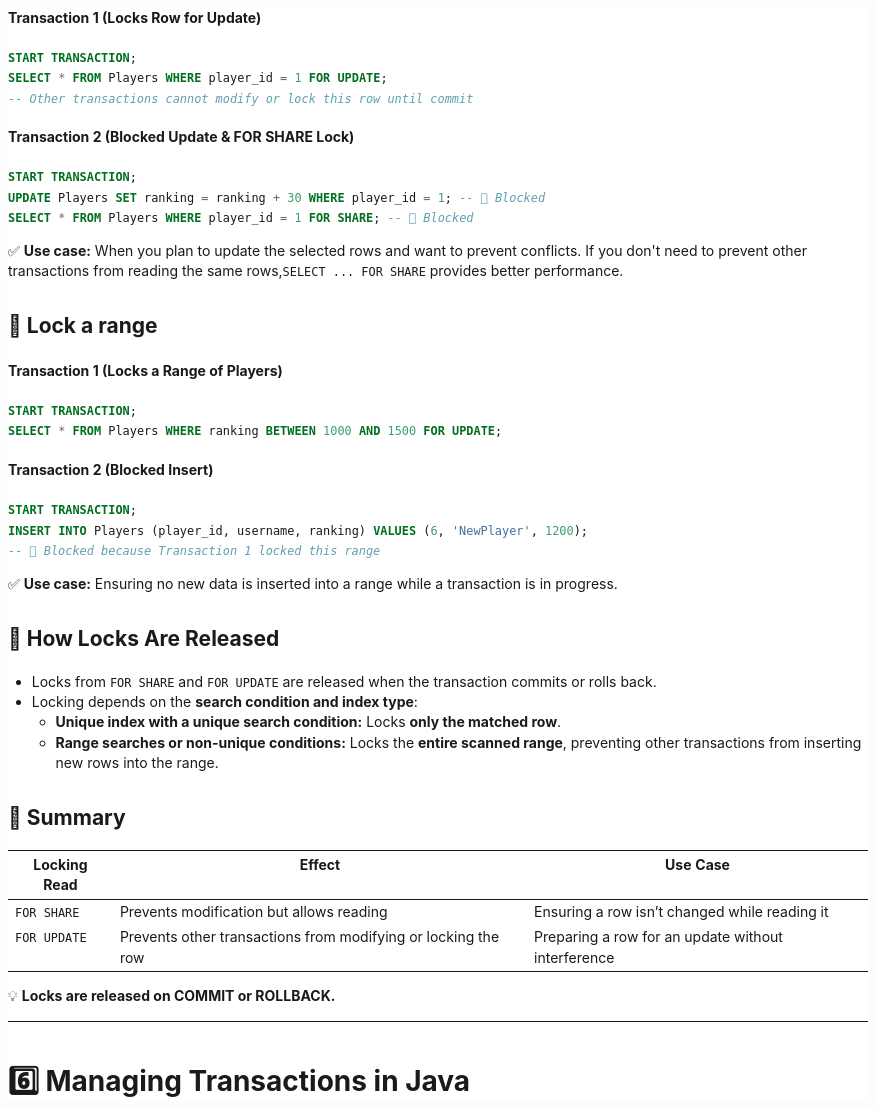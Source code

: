 #### **Transaction 1 (Locks Row for Update)**
```sql
START TRANSACTION;
SELECT * FROM Players WHERE player_id = 1 FOR UPDATE;
-- Other transactions cannot modify or lock this row until commit
```
#### **Transaction 2 (Blocked Update & FOR SHARE Lock)**
```sql
START TRANSACTION;
UPDATE Players SET ranking = ranking + 30 WHERE player_id = 1; -- 🚨 Blocked
SELECT * FROM Players WHERE player_id = 1 FOR SHARE; -- 🚨 Blocked
```
✅ **Use case:** When you plan to update the selected rows and want to prevent conflicts. If you don't need to prevent other transactions from reading the same rows,`SELECT ... FOR SHARE` provides better performance. 

## **📌 Lock a range**

#### **Transaction 1 (Locks a Range of Players)**
```sql
START TRANSACTION;
SELECT * FROM Players WHERE ranking BETWEEN 1000 AND 1500 FOR UPDATE;
```
#### **Transaction 2 (Blocked Insert)**
```sql
START TRANSACTION;
INSERT INTO Players (player_id, username, ranking) VALUES (6, 'NewPlayer', 1200);
-- 🚨 Blocked because Transaction 1 locked this range
```
✅ **Use case:** Ensuring no new data is inserted into a range while a transaction is in progress.

## **📌 How Locks Are Released**
- Locks from `FOR SHARE` and `FOR UPDATE` are released when the transaction commits or rolls back.
- Locking depends on the **search condition and index type**:
  - **Unique index with a unique search condition:** Locks **only the matched row**.
  - **Range searches or non-unique conditions:** Locks the **entire scanned range**, preventing other transactions from inserting new rows into the range.

## **📌 Summary**
| **Locking Read** | **Effect** | **Use Case** |
|-----------------|-----------|--------------|
| `FOR SHARE` | Prevents modification but allows reading | Ensuring a row isn’t changed while reading it |
| `FOR UPDATE` | Prevents other transactions from modifying or locking the row | Preparing a row for an update without interference |

💡 **Locks are released on COMMIT or ROLLBACK.**

---
# 6️⃣ **Managing Transactions in Java**
